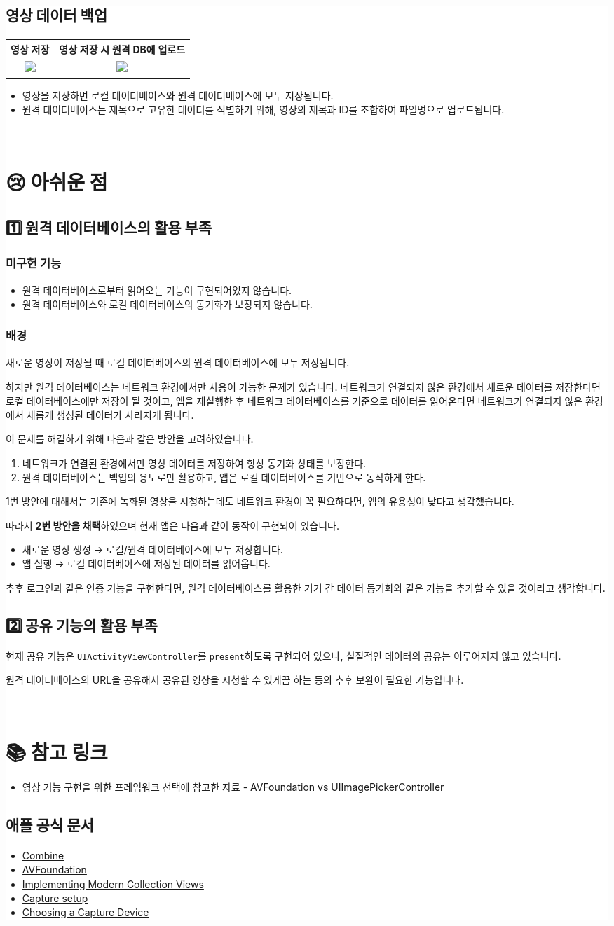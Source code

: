 ## 영상 데이터 백업
| **영상 저장** | **영상 저장 시 원격 DB에 업로드** |
| :---: | :---: |
| <img src="https://hackmd.io/_uploads/S1A4MlXD3.gif" width=170> | <img src="https://hackmd.io/_uploads/rJwsGlXD2.gif" width=500> |

- 영상을 저장하면 로컬 데이터베이스와 원격 데이터베이스에 모두 저장됩니다.
- 원격 데이터베이스는 제목으로 고유한 데이터를 식별하기 위해, 영상의 제목과 ID를 조합하여 파일명으로 업로드됩니다.

</br>

# 😢 아쉬운 점
## 1️⃣ 원격 데이터베이스의 활용 부족
### 미구현 기능
- 원격 데이터베이스로부터 읽어오는 기능이 구현되어있지 않습니다.
- 원격 데이터베이스와 로컬 데이터베이스의 동기화가 보장되지 않습니다.

### 배경
새로운 영상이 저장될 때 로컬 데이터베이스의 원격 데이터베이스에 모두 저장됩니다.

하지만 원격 데이터베이스는 네트워크 환경에서만 사용이 가능한 문제가 있습니다.
네트워크가 연결되지 않은 환경에서 새로운 데이터를 저장한다면 로컬 데이터베이스에만 저장이 될 것이고, 앱을 재실행한 후 네트워크 데이터베이스를 기준으로 데이터를 읽어온다면 네트워크가 연결되지 않은 환경에서 새롭게 생성된 데이터가 사라지게 됩니다.

이 문제를 해결하기 위해 다음과 같은 방안을 고려하였습니다.

1. 네트워크가 연결된 환경에서만 영상 데이터를 저장하여 항상 동기화 상태를 보장한다.
2. 원격 데이터베이스는 백업의 용도로만 활용하고, 앱은 로컬 데이터베이스를 기반으로 동작하게 한다.

1번 방안에 대해서는 기존에 녹화된 영상을 시청하는데도 네트워크 환경이 꼭 필요하다면, 앱의 유용성이 낮다고 생각했습니다.

따라서 **2번 방안을 채택**하였으며 현재 앱은 다음과 같이 동작이 구현되어 있습니다.

- 새로운 영상 생성 → 로컬/원격 데이터베이스에 모두 저장합니다.
- 앱 실행 → 로컬 데이터베이스에 저장된 데이터를 읽어옵니다.

추후 로그인과 같은 인증 기능을 구현한다면, 원격 데이터베이스를 활용한 기기 간 데이터 동기화와 같은 기능을 추가할 수 있을 것이라고 생각합니다.

## 2️⃣ 공유 기능의 활용 부족
현재 공유 기능은 `UIActivityViewController`를 `present`하도록 구현되어 있으나, 실질적인 데이터의 공유는 이루어지지 않고 있습니다.

원격 데이터베이스의 URL을 공유해서 공유된 영상을 시청할 수 있게끔 하는 등의 추후 보완이 필요한 기능입니다.

</br>

# 📚 참고 링크
- [영상 기능 구현을 위한 프레임워크 선택에 참고한 자료 - AVFoundation vs UIImagePickerController](https://velog.io/@heyksw/iOS-AVFoundation-으로-custom-camera-구현)

## 애플 공식 문서
- [Combine](https://developer.apple.com/documentation/combine)
- [AVFoundation](https://developer.apple.com/av-foundation/)
- [Implementing Modern Collection Views](https://developer.apple.com/documentation/uikit/views_and_controls/collection_views/implementing_modern_collection_views)
- [Capture setup](https://developer.apple.com/documentation/avfoundation/capture_setup)
- [Choosing a Capture Device](https://developer.apple.com/documentation/avfoundation/capture_setup/choosing_a_capture_device)
